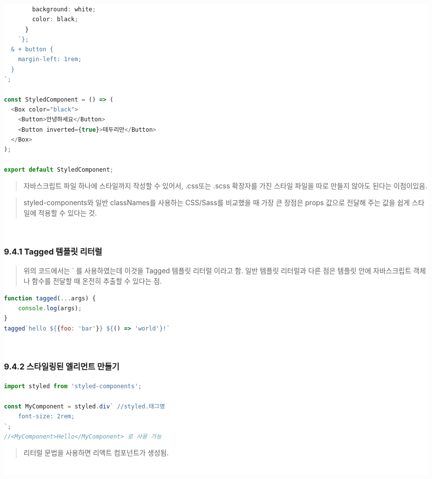 ```js
        background: white;
        color: black;
      }
    `};
  & + button {
    margin-left: 1rem;
  }
`;

const StyledComponent = () => (
  <Box color="black">
    <Button>안녕하세요</Button>
    <Button inverted={true}>테두리만</Button>
  </Box>
);

export default StyledComponent;

```
> 자바스크립트 파일 하나에 스타일까지 작성할 수 있어서, .css또는 .scss 확장자를 가진 스타일 파일을 따로 만들지 않아도 된다는 이점이있음.

> styled-components와 일반 classNames를 사용하는 CSS/Sass를 비교했을 때 가장 큰 장점은 props 값으로 전달해 주는 값을 쉽게 스타일에 적용할 수 있다는 것. 

<br>

### 9.4.1 Tagged 템플릿 리터럴

> 위의 코드에서는 ` 를 사용하였는데 이것을 Tagged 템플릿 리터럴 이라고 함. 일반 템플릿 리터럴과 다른 점은 템플릿 안에 자바스크립트 객체나 함수를 전달할 때 온전히 추출할 수 있다는 점.

```js
function tagged(...args) {
    console.log(args);
}
tagged`hello ${{foo: 'bar'}} ${() => 'world'}!`

```

<br>

### 9.4.2 스타일링된 엘리먼트 만들기
```js
import styled from 'styled-components';

const MyComponent = styled.div` //styled.태그명
    font-size: 2rem;
`;
//<MyComponent>Hello</MyComponent> 로 사용 가능
```
> 리터럴 문법을 사용하면 리액트 컴포넌트가 생성됨.

<br>
